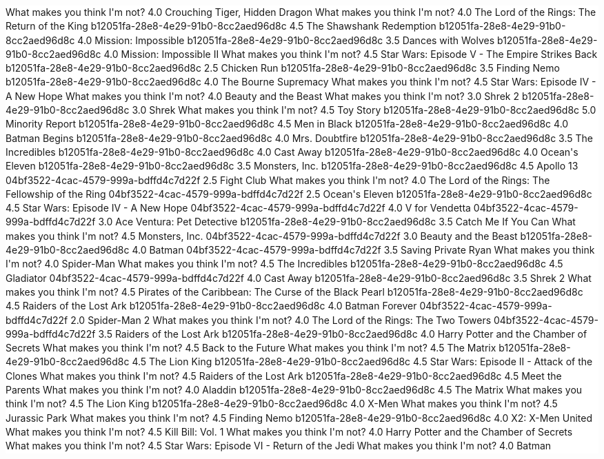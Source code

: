 What makes you think I'm not?	4.0	Crouching Tiger, Hidden Dragon
What makes you think I'm not?	4.0	The Lord of the Rings: The Return of the King
b12051fa-28e8-4e29-91b0-8cc2aed96d8c	4.5	The Shawshank Redemption
b12051fa-28e8-4e29-91b0-8cc2aed96d8c	4.0	Mission: Impossible
b12051fa-28e8-4e29-91b0-8cc2aed96d8c	3.5	Dances with Wolves
b12051fa-28e8-4e29-91b0-8cc2aed96d8c	4.0	Mission: Impossible II
What makes you think I'm not?	4.5	Star Wars: Episode V - The Empire Strikes Back
b12051fa-28e8-4e29-91b0-8cc2aed96d8c	2.5	Chicken Run
b12051fa-28e8-4e29-91b0-8cc2aed96d8c	3.5	Finding Nemo
b12051fa-28e8-4e29-91b0-8cc2aed96d8c	4.0	The Bourne Supremacy
What makes you think I'm not?	4.5	Star Wars: Episode IV - A New Hope
What makes you think I'm not?	4.0	Beauty and the Beast
What makes you think I'm not?	3.0	Shrek 2
b12051fa-28e8-4e29-91b0-8cc2aed96d8c	3.0	Shrek
What makes you think I'm not?	4.5	Toy Story
b12051fa-28e8-4e29-91b0-8cc2aed96d8c	5.0	Minority Report
b12051fa-28e8-4e29-91b0-8cc2aed96d8c	4.5	Men in Black
b12051fa-28e8-4e29-91b0-8cc2aed96d8c	4.0	Batman Begins
b12051fa-28e8-4e29-91b0-8cc2aed96d8c	4.0	Mrs. Doubtfire
b12051fa-28e8-4e29-91b0-8cc2aed96d8c	3.5	The Incredibles
b12051fa-28e8-4e29-91b0-8cc2aed96d8c	4.0	Cast Away
b12051fa-28e8-4e29-91b0-8cc2aed96d8c	4.0	Ocean's Eleven
b12051fa-28e8-4e29-91b0-8cc2aed96d8c	3.5	Monsters, Inc.
b12051fa-28e8-4e29-91b0-8cc2aed96d8c	4.5	Apollo 13
04bf3522-4cac-4579-999a-bdffd4c7d22f	2.5	Fight Club
What makes you think I'm not?	4.0	The Lord of the Rings: The Fellowship of the Ring
04bf3522-4cac-4579-999a-bdffd4c7d22f	2.5	Ocean's Eleven
b12051fa-28e8-4e29-91b0-8cc2aed96d8c	4.5	Star Wars: Episode IV - A New Hope
04bf3522-4cac-4579-999a-bdffd4c7d22f	4.0	V for Vendetta
04bf3522-4cac-4579-999a-bdffd4c7d22f	3.0	Ace Ventura: Pet Detective
b12051fa-28e8-4e29-91b0-8cc2aed96d8c	3.5	Catch Me If You Can
What makes you think I'm not?	4.5	Monsters, Inc.
04bf3522-4cac-4579-999a-bdffd4c7d22f	3.0	Beauty and the Beast
b12051fa-28e8-4e29-91b0-8cc2aed96d8c	4.0	Batman
04bf3522-4cac-4579-999a-bdffd4c7d22f	3.5	Saving Private Ryan
What makes you think I'm not?	4.0	Spider-Man
What makes you think I'm not?	4.5	The Incredibles
b12051fa-28e8-4e29-91b0-8cc2aed96d8c	4.5	Gladiator
04bf3522-4cac-4579-999a-bdffd4c7d22f	4.0	Cast Away
b12051fa-28e8-4e29-91b0-8cc2aed96d8c	3.5	Shrek 2
What makes you think I'm not?	4.5	Pirates of the Caribbean: The Curse of the Black Pearl
b12051fa-28e8-4e29-91b0-8cc2aed96d8c	4.5	Raiders of the Lost Ark
b12051fa-28e8-4e29-91b0-8cc2aed96d8c	4.0	Batman Forever
04bf3522-4cac-4579-999a-bdffd4c7d22f	2.0	Spider-Man 2
What makes you think I'm not?	4.0	The Lord of the Rings: The Two Towers
04bf3522-4cac-4579-999a-bdffd4c7d22f	3.5	Raiders of the Lost Ark
b12051fa-28e8-4e29-91b0-8cc2aed96d8c	4.0	Harry Potter and the Chamber of Secrets
What makes you think I'm not?	4.5	Back to the Future
What makes you think I'm not?	4.5	The Matrix
b12051fa-28e8-4e29-91b0-8cc2aed96d8c	4.5	The Lion King
b12051fa-28e8-4e29-91b0-8cc2aed96d8c	4.5	Star Wars: Episode II - Attack of the Clones
What makes you think I'm not?	4.5	Raiders of the Lost Ark
b12051fa-28e8-4e29-91b0-8cc2aed96d8c	4.5	Meet the Parents
What makes you think I'm not?	4.0	Aladdin
b12051fa-28e8-4e29-91b0-8cc2aed96d8c	4.5	The Matrix
What makes you think I'm not?	4.5	The Lion King
b12051fa-28e8-4e29-91b0-8cc2aed96d8c	4.0	X-Men
What makes you think I'm not?	4.5	Jurassic Park
What makes you think I'm not?	4.5	Finding Nemo
b12051fa-28e8-4e29-91b0-8cc2aed96d8c	4.0	X2: X-Men United
What makes you think I'm not?	4.5	Kill Bill: Vol. 1
What makes you think I'm not?	4.0	Harry Potter and the Chamber of Secrets
What makes you think I'm not?	4.5	Star Wars: Episode VI - Return of the Jedi
What makes you think I'm not?	4.0	Batman